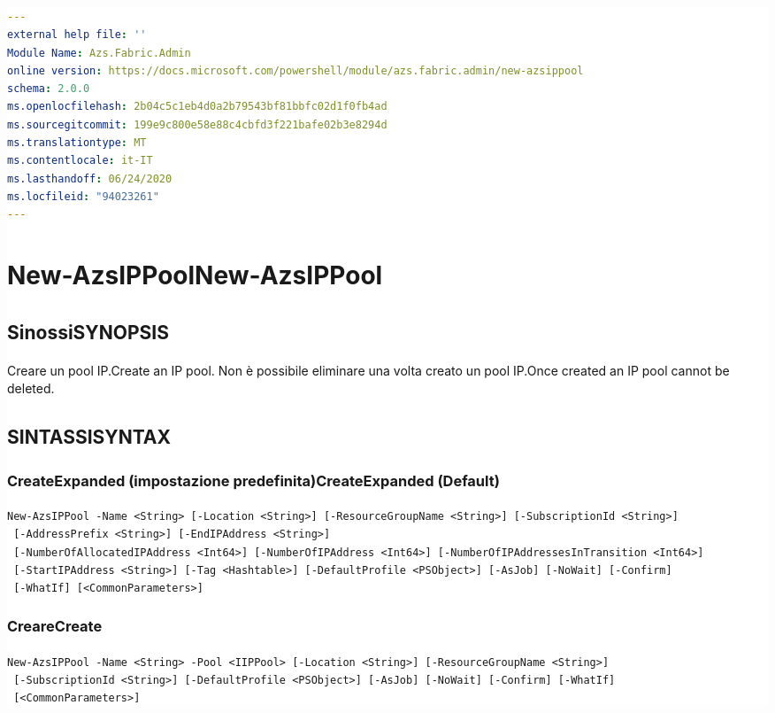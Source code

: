```yaml
---
external help file: ''
Module Name: Azs.Fabric.Admin
online version: https://docs.microsoft.com/powershell/module/azs.fabric.admin/new-azsippool
schema: 2.0.0
ms.openlocfilehash: 2b04c5c1eb4d0a2b79543bf81bbfc02d1f0fb4ad
ms.sourcegitcommit: 199e9c800e58e88c4cbfd3f221bafe02b3e8294d
ms.translationtype: MT
ms.contentlocale: it-IT
ms.lasthandoff: 06/24/2020
ms.locfileid: "94023261"
---
```

# <span data-ttu-id="2dec0-101">New-AzsIPPool</span><span class="sxs-lookup"><span data-stu-id="2dec0-101">New-AzsIPPool</span></span>

## <span data-ttu-id="2dec0-102">Sinossi</span><span class="sxs-lookup"><span data-stu-id="2dec0-102">SYNOPSIS</span></span>
<span data-ttu-id="2dec0-103">Creare un pool IP.</span><span class="sxs-lookup"><span data-stu-id="2dec0-103">Create an IP pool.</span></span>
<span data-ttu-id="2dec0-104">Non è possibile eliminare una volta creato un pool IP.</span><span class="sxs-lookup"><span data-stu-id="2dec0-104">Once created an IP pool cannot be deleted.</span></span>

## <span data-ttu-id="2dec0-105">SINTASSI</span><span class="sxs-lookup"><span data-stu-id="2dec0-105">SYNTAX</span></span>

### <span data-ttu-id="2dec0-106">CreateExpanded (impostazione predefinita)</span><span class="sxs-lookup"><span data-stu-id="2dec0-106">CreateExpanded (Default)</span></span>
```
New-AzsIPPool -Name <String> [-Location <String>] [-ResourceGroupName <String>] [-SubscriptionId <String>]
 [-AddressPrefix <String>] [-EndIPAddress <String>]
 [-NumberOfAllocatedIPAddress <Int64>] [-NumberOfIPAddress <Int64>] [-NumberOfIPAddressesInTransition <Int64>]
 [-StartIPAddress <String>] [-Tag <Hashtable>] [-DefaultProfile <PSObject>] [-AsJob] [-NoWait] [-Confirm]
 [-WhatIf] [<CommonParameters>]
```

### <span data-ttu-id="2dec0-107">Creare</span><span class="sxs-lookup"><span data-stu-id="2dec0-107">Create</span></span>
```
New-AzsIPPool -Name <String> -Pool <IIPPool> [-Location <String>] [-ResourceGroupName <String>]
 [-SubscriptionId <String>] [-DefaultProfile <PSObject>] [-AsJob] [-NoWait] [-Confirm] [-WhatIf]
 [<CommonParameters>]
```
